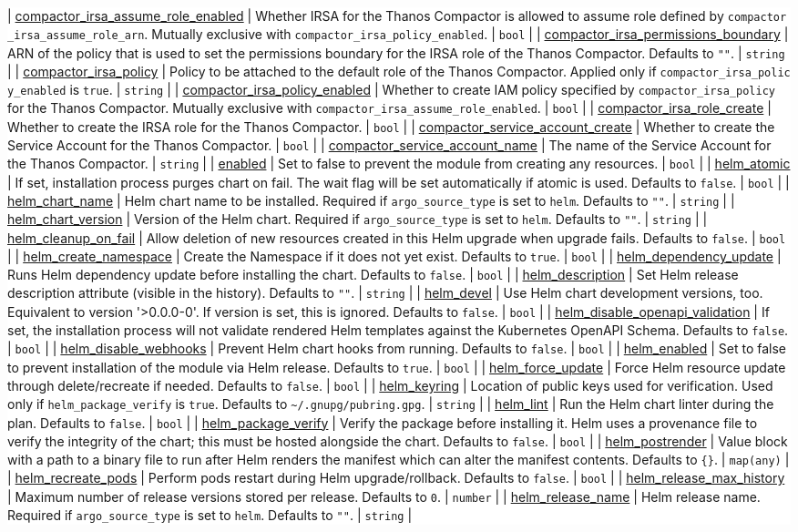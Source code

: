 | <a name="input_compactor_irsa_assume_role_enabled"></a> [compactor\_irsa\_assume\_role\_enabled](#input\_compactor\_irsa\_assume\_role\_enabled) | Whether IRSA for the Thanos Compactor is allowed to assume role defined by `compactor_irsa_assume_role_arn`. Mutually exclusive with `compactor_irsa_policy_enabled`. | `bool` |
| <a name="input_compactor_irsa_permissions_boundary"></a> [compactor\_irsa\_permissions\_boundary](#input\_compactor\_irsa\_permissions\_boundary) | ARN of the policy that is used to set the permissions boundary for the IRSA role of the Thanos Compactor. Defaults to `""`. | `string` |
| <a name="input_compactor_irsa_policy"></a> [compactor\_irsa\_policy](#input\_compactor\_irsa\_policy) | Policy to be attached to the default role of the Thanos Compactor. Applied only if `compactor_irsa_policy_enabled` is `true`. | `string` |
| <a name="input_compactor_irsa_policy_enabled"></a> [compactor\_irsa\_policy\_enabled](#input\_compactor\_irsa\_policy\_enabled) | Whether to create IAM policy specified by `compactor_irsa_policy` for the Thanos Compactor. Mutually exclusive with `compactor_irsa_assume_role_enabled`. | `bool` |
| <a name="input_compactor_irsa_role_create"></a> [compactor\_irsa\_role\_create](#input\_compactor\_irsa\_role\_create) | Whether to create the IRSA role for the Thanos Compactor. | `bool` |
| <a name="input_compactor_service_account_create"></a> [compactor\_service\_account\_create](#input\_compactor\_service\_account\_create) | Whether to create the Service Account for the Thanos Compactor. | `bool` |
| <a name="input_compactor_service_account_name"></a> [compactor\_service\_account\_name](#input\_compactor\_service\_account\_name) | The name of the Service Account for the Thanos Compactor. | `string` |
| <a name="input_enabled"></a> [enabled](#input\_enabled) | Set to false to prevent the module from creating any resources. | `bool` |
| <a name="input_helm_atomic"></a> [helm\_atomic](#input\_helm\_atomic) | If set, installation process purges chart on fail. The wait flag will be set automatically if atomic is used. Defaults to `false`. | `bool` |
| <a name="input_helm_chart_name"></a> [helm\_chart\_name](#input\_helm\_chart\_name) | Helm chart name to be installed. Required if `argo_source_type` is set to `helm`. Defaults to `""`. | `string` |
| <a name="input_helm_chart_version"></a> [helm\_chart\_version](#input\_helm\_chart\_version) | Version of the Helm chart. Required if `argo_source_type` is set to `helm`. Defaults to `""`. | `string` |
| <a name="input_helm_cleanup_on_fail"></a> [helm\_cleanup\_on\_fail](#input\_helm\_cleanup\_on\_fail) | Allow deletion of new resources created in this Helm upgrade when upgrade fails. Defaults to `false`. | `bool` |
| <a name="input_helm_create_namespace"></a> [helm\_create\_namespace](#input\_helm\_create\_namespace) | Create the Namespace if it does not yet exist. Defaults to `true`. | `bool` |
| <a name="input_helm_dependency_update"></a> [helm\_dependency\_update](#input\_helm\_dependency\_update) | Runs Helm dependency update before installing the chart. Defaults to `false`. | `bool` |
| <a name="input_helm_description"></a> [helm\_description](#input\_helm\_description) | Set Helm release description attribute (visible in the history). Defaults to `""`. | `string` |
| <a name="input_helm_devel"></a> [helm\_devel](#input\_helm\_devel) | Use Helm chart development versions, too. Equivalent to version '>0.0.0-0'. If version is set, this is ignored. Defaults to `false`. | `bool` |
| <a name="input_helm_disable_openapi_validation"></a> [helm\_disable\_openapi\_validation](#input\_helm\_disable\_openapi\_validation) | If set, the installation process will not validate rendered Helm templates against the Kubernetes OpenAPI Schema. Defaults to `false`. | `bool` |
| <a name="input_helm_disable_webhooks"></a> [helm\_disable\_webhooks](#input\_helm\_disable\_webhooks) | Prevent Helm chart hooks from running. Defaults to `false`. | `bool` |
| <a name="input_helm_enabled"></a> [helm\_enabled](#input\_helm\_enabled) | Set to false to prevent installation of the module via Helm release. Defaults to `true`. | `bool` |
| <a name="input_helm_force_update"></a> [helm\_force\_update](#input\_helm\_force\_update) | Force Helm resource update through delete/recreate if needed. Defaults to `false`. | `bool` |
| <a name="input_helm_keyring"></a> [helm\_keyring](#input\_helm\_keyring) | Location of public keys used for verification. Used only if `helm_package_verify` is `true`. Defaults to `~/.gnupg/pubring.gpg`. | `string` |
| <a name="input_helm_lint"></a> [helm\_lint](#input\_helm\_lint) | Run the Helm chart linter during the plan. Defaults to `false`. | `bool` |
| <a name="input_helm_package_verify"></a> [helm\_package\_verify](#input\_helm\_package\_verify) | Verify the package before installing it. Helm uses a provenance file to verify the integrity of the chart; this must be hosted alongside the chart. Defaults to `false`. | `bool` |
| <a name="input_helm_postrender"></a> [helm\_postrender](#input\_helm\_postrender) | Value block with a path to a binary file to run after Helm renders the manifest which can alter the manifest contents. Defaults to `{}`. | `map(any)` |
| <a name="input_helm_recreate_pods"></a> [helm\_recreate\_pods](#input\_helm\_recreate\_pods) | Perform pods restart during Helm upgrade/rollback. Defaults to `false`. | `bool` |
| <a name="input_helm_release_max_history"></a> [helm\_release\_max\_history](#input\_helm\_release\_max\_history) | Maximum number of release versions stored per release. Defaults to `0`. | `number` |
| <a name="input_helm_release_name"></a> [helm\_release\_name](#input\_helm\_release\_name) | Helm release name. Required if `argo_source_type` is set to `helm`. Defaults to `""`. | `string` |
